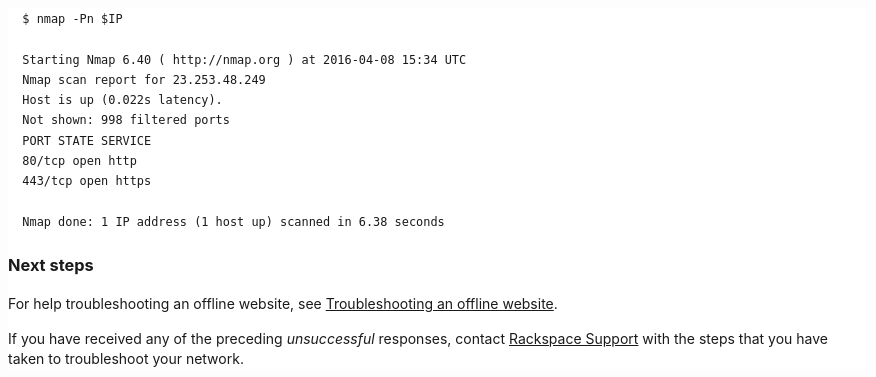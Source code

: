       $ nmap -Pn $IP

      Starting Nmap 6.40 ( http://nmap.org ) at 2016-04-08 15:34 UTC
      Nmap scan report for 23.253.48.249
      Host is up (0.022s latency).
      Not shown: 998 filtered ports
      PORT STATE SERVICE
      80/tcp open http
      443/tcp open https

      Nmap done: 1 IP address (1 host up) scanned in 6.38 seconds

### Next steps

For help troubleshooting an offline website, see [Troubleshooting an offline website](https://support.rackspace.com/how-to/troubleshooting-an-offline-website/).

If you have received any of the preceding *unsuccessful* responses, contact [Rackspace Support](https://www.rackspace.com/en-us/support) with the steps that you have taken to troubleshoot your network.
